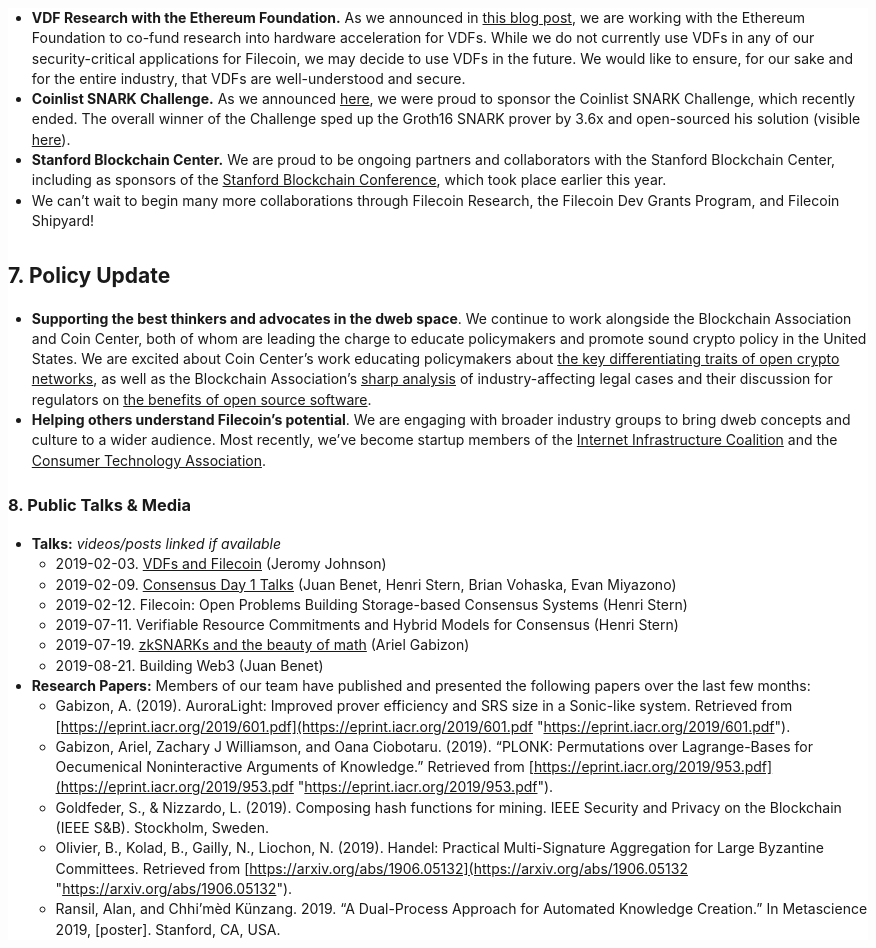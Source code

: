   - **VDF Research with the Ethereum Foundation.** As we announced in [this blog post](https://filecoin.io/blog/collaboration-on-vdfs/), we are working with the Ethereum Foundation to co-fund research into hardware acceleration for VDFs. While we do not currently use VDFs in any of our security-critical applications for Filecoin, we may decide to use VDFs in the future. We would like to ensure, for our sake and for the entire industry, that VDFs are well-understood and secure.
  - **Coinlist SNARK Challenge.** As we announced [here](https://filecoin.io/blog/announcing-the-snark-challenge/), we were proud to sponsor the Coinlist SNARK Challenge, which recently ended. The overall winner of the Challenge sped up the Groth16 SNARK prover by 3.6x and open-sourced his solution (visible [here](https://github.com/CodaProtocol/gpu-groth16-prover-3x)).
  - **Stanford Blockchain Center.** We are proud to be ongoing partners and collaborators with the Stanford Blockchain Center, including as sponsors of the [Stanford Blockchain Conference](https://cbr.stanford.edu/sbc19/), which took place earlier this year.
  - We can’t wait to begin many more collaborations through Filecoin Research, the Filecoin Dev Grants Program, and Filecoin Shipyard!

## 7. Policy Update

- **Supporting the best thinkers and advocates in the dweb space**. We continue to work alongside the Blockchain Association and Coin Center, both of whom are leading the charge to educate policymakers and promote sound crypto policy in the United States. We are excited about Coin Center’s work educating policymakers about [the key differentiating traits of open crypto networks](https://coincenter.org/entry/the-differences-between-bitcoin-and-libra-should-matter-to-policymakers), as well as the Blockchain Association’s [sharp analysis](https://medium.com/@BlockchainAssoc/will-the-sec-kik-case-clarify-the-law-f63ad7277724) of industry-affecting legal cases and their discussion for regulators on [the benefits of open source software](https://medium.com/@BlockchainAssoc/open-blockchain-networks-are-incredibly-transparent-and-its-good-public-policy-to-support-them-be1288a74ecd).
- **Helping others understand Filecoin’s potential**. We are engaging with broader industry groups to bring dweb concepts and culture to a wider audience. Most recently, we’ve become startup members of the [Internet Infrastructure Coalition](https://www.i2coalition.com/) and the [Consumer Technology Association](https://www.cta.tech/).

### 8. Public Talks & Media

- **Talks:** _videos/posts linked if available_
  - 2019-02-03. [VDFs and Filecoin](https://www.youtube.com/watch?v=GZZ2G9bPXsM&list=PLaM7G4Llrb7y075mVXGmSABDP9Nb_PsBq) (Jeromy Johnson)
  - 2019-02-09. [Consensus Day 1 Talks](https://www.youtube.com/playlist?list=PLhuBigpl7lqtG6LgQ0FiiR4Pbrph9nocn) (Juan Benet, Henri Stern, Brian Vohaska, Evan Miyazono)
  - 2019-02-12. Filecoin: Open Problems Building Storage-based Consensus Systems (Henri Stern)
  - 2019-07-11. Verifiable Resource Commitments and Hybrid Models for Consensus (Henri Stern)
  - 2019-07-19. [zkSNARKs and the beauty of math](https://www.zeroknowledge.fm/86) (Ariel Gabizon)
  - 2019-08-21. Building Web3 (Juan Benet)
- **Research Papers:** Members of our team have published and presented the following papers over the last few months:
  - Gabizon, A. (2019). AuroraLight: Improved prover efficiency and SRS size in a Sonic-like system. Retrieved from [https://eprint.iacr.org/2019/601.pdf](https://eprint.iacr.org/2019/601.pdf "https://eprint.iacr.org/2019/601.pdf").
  - Gabizon, Ariel, Zachary J Williamson, and Oana Ciobotaru. (2019). “PLONK: Permutations over Lagrange-Bases for Oecumenical Noninteractive Arguments of Knowledge.” Retrieved from [https://eprint.iacr.org/2019/953.pdf](https://eprint.iacr.org/2019/953.pdf "https://eprint.iacr.org/2019/953.pdf").
  - Goldfeder, S., & Nizzardo, L. (2019). Composing hash functions for mining. IEEE Security and Privacy on the Blockchain (IEEE S&B). Stockholm, Sweden.
  - Olivier, B., Kolad, B., Gailly, N., Liochon, N. (2019). Handel: Practical Multi-Signature Aggregation for Large Byzantine Committees. Retrieved from [https://arxiv.org/abs/1906.05132](https://arxiv.org/abs/1906.05132 "https://arxiv.org/abs/1906.05132").
  - Ransil, Alan, and Chhi’mèd Künzang. 2019. “A Dual-Process Approach for Automated Knowledge Creation.” In Metascience 2019, \[poster\]. Stanford, CA, USA.
